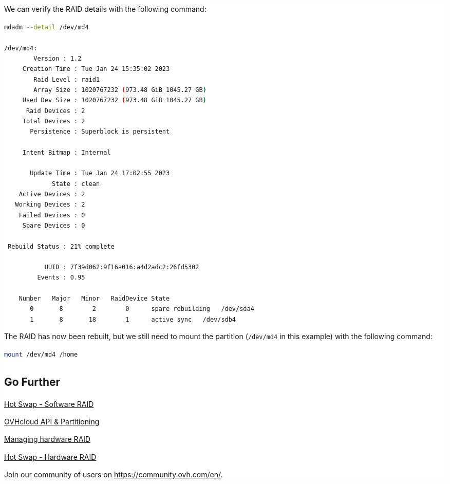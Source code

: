 We can verify the RAID details with the following command:

```sh
mdadm --detail /dev/md4

/dev/md4:
        Version : 1.2
     Creation Time : Tue Jan 24 15:35:02 2023
        Raid Level : raid1
        Array Size : 1020767232 (973.48 GiB 1045.27 GB)
     Used Dev Size : 1020767232 (973.48 GiB 1045.27 GB)
      Raid Devices : 2
     Total Devices : 2
       Persistence : Superblock is persistent

     Intent Bitmap : Internal

       Update Time : Tue Jan 24 17:02:55 2023
             State : clean
    Active Devices : 2
   Working Devices : 2
    Failed Devices : 0
     Spare Devices : 0

 Rebuild Status : 21% complete

           UUID : 7f39d062:9f16a016:a4d2adc2:26fd5302
         Events : 0.95

    Number   Major   Minor   RaidDevice State
       0       8        2        0      spare rebuilding   /dev/sda4
       1       8       18        1      active sync   /dev/sdb4
```

The RAID has now been rebuilt, but we still need to mount the partition (`/dev/md4` in this example) with the following command:

```sh
mount /dev/md4 /home
```

## Go Further

[Hot Swap - Software RAID](hotswap_raid_soft1.)

[OVHcloud API & Partitioning](partitioning_ovh1.)

[Managing hardware RAID](raid_hard1.)

[Hot Swap - Hardware RAID](hotswap_raid_hard1.)

Join our community of users on <https://community.ovh.com/en/>.
